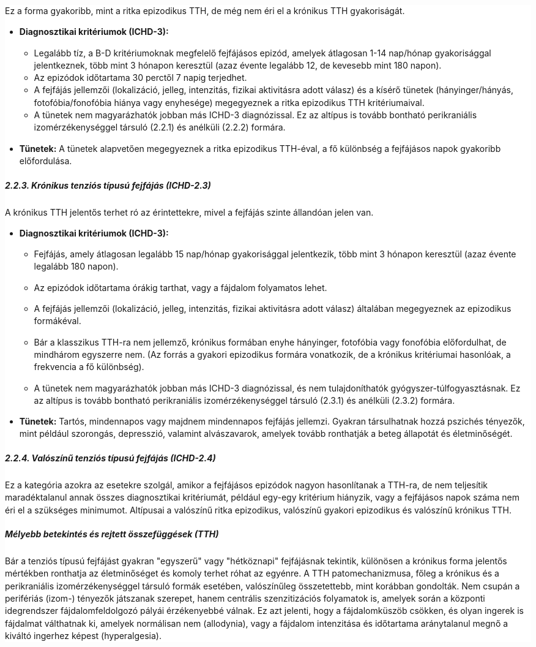 Ez a forma gyakoribb, mint a ritka epizodikus TTH, de még nem éri el a krónikus TTH gyakoriságát.

- **Diagnosztikai kritériumok (ICHD-3):**
    
    - Legalább tíz, a B-D kritériumoknak megfelelő fejfájásos epizód, amelyek átlagosan 1-14 nap/hónap gyakorisággal jelentkeznek, több mint 3 hónapon keresztül (azaz évente legalább 12, de kevesebb mint 180 napon).
    - Az epizódok időtartama 30 perctől 7 napig terjedhet.
    - A fejfájás jellemzői (lokalizáció, jelleg, intenzitás, fizikai aktivitásra adott válasz) és a kísérő tünetek (hányinger/hányás, fotofóbia/fonofóbia hiánya vagy enyhesége) megegyeznek a ritka epizodikus TTH kritériumaival.
    - A tünetek nem magyarázhatók jobban más ICHD-3 diagnózissal. Ez az altípus is tovább bontható perikraniális izomérzékenységgel társuló (2.2.1) és anélküli (2.2.2) formára.  
        
- **Tünetek:** A tünetek alapvetően megegyeznek a ritka epizodikus TTH-éval, a fő különbség a fejfájásos napok gyakoribb előfordulása.  
    

##### 2.2.3. Krónikus tenziós típusú fejfájás (ICHD-2.3)

A krónikus TTH jelentős terhet ró az érintettekre, mivel a fejfájás szinte állandóan jelen van.

- **Diagnosztikai kritériumok (ICHD-3):**
    
    - Fejfájás, amely átlagosan legalább 15 nap/hónap gyakorisággal jelentkezik, több mint 3 hónapon keresztül (azaz évente legalább 180 napon).
    - Az epizódok időtartama órákig tarthat, vagy a fájdalom folyamatos lehet.
    - A fejfájás jellemzői (lokalizáció, jelleg, intenzitás, fizikai aktivitásra adott válasz) általában megegyeznek az epizodikus formákéval.
    - Bár a klasszikus TTH-ra nem jellemző, krónikus formában enyhe hányinger, fotofóbia vagy fonofóbia előfordulhat, de mindhárom egyszerre nem. (Az forrás a gyakori epizodikus formára vonatkozik, de a krónikus kritériumai hasonlóak, a frekvencia a fő különbség).  
        
    - A tünetek nem magyarázhatók jobban más ICHD-3 diagnózissal, és nem tulajdoníthatók gyógyszer-túlfogyasztásnak. Ez az altípus is tovább bontható perikraniális izomérzékenységgel társuló (2.3.1) és anélküli (2.3.2) formára.  
        
- **Tünetek:** Tartós, mindennapos vagy majdnem mindennapos fejfájás jellemzi. Gyakran társulhatnak hozzá pszichés tényezők, mint például szorongás, depresszió, valamint alvászavarok, amelyek tovább ronthatják a beteg állapotát és életminőségét.  
    

##### 2.2.4. Valószínű tenziós típusú fejfájás (ICHD-2.4)

Ez a kategória azokra az esetekre szolgál, amikor a fejfájásos epizódok nagyon hasonlítanak a TTH-ra, de nem teljesítik maradéktalanul annak összes diagnosztikai kritériumát, például egy-egy kritérium hiányzik, vagy a fejfájásos napok száma nem éri el a szükséges minimumot. Altípusai a valószínű ritka epizodikus, valószínű gyakori epizodikus és valószínű krónikus TTH.  

##### Mélyebb betekintés és rejtett összefüggések (TTH)

Bár a tenziós típusú fejfájást gyakran "egyszerű" vagy "hétköznapi" fejfájásnak tekintik, különösen a krónikus forma jelentős mértékben ronthatja az életminőséget és komoly terhet róhat az egyénre. A TTH patomechanizmusa, főleg a krónikus és a perikraniális izomérzékenységgel társuló formák esetében, valószínűleg összetettebb, mint korábban gondolták. Nem csupán a perifériás (izom-) tényezők játszanak szerepet, hanem centrális szenzitizációs folyamatok is, amelyek során a központi idegrendszer fájdalomfeldolgozó pályái érzékenyebbé válnak. Ez azt jelenti, hogy a fájdalomküszöb csökken, és olyan ingerek is fájdalmat válthatnak ki, amelyek normálisan nem (allodynia), vagy a fájdalom intenzitása és időtartama aránytalanul megnő a kiváltó ingerhez képest (hyperalgesia).
